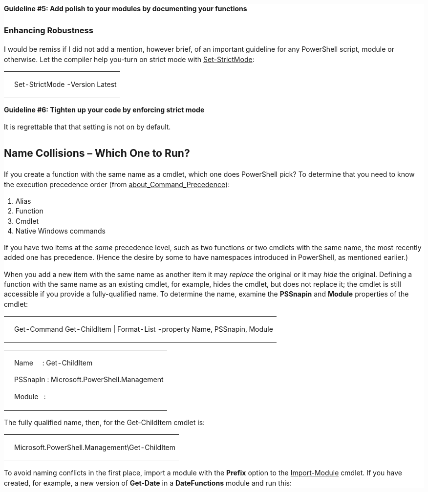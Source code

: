 **Guideline #5: Add polish to your modules by documenting your functions**

### Enhancing Robustness

I would be remiss if I did not add a mention, however brief, of an important guideline for any PowerShell script, module or otherwise. Let the compiler help you-turn on strict mode with [Set-StrictMode](http://technet.microsoft.com/en-us/library/dd347614.aspx):

<table><tbody><tr><td data-settings="hide"></td><td><div><p><span>Set</span><span>-StrictMode</span><span> </span><span>-Version</span><span> </span><span>Latest</span></p></div></td></tr></tbody></table>

**Guideline #6: Tighten up your code by enforcing strict mode**

It is regrettable that that setting is not on by default.

## Name Collisions – Which One to Run?

If you create a function with the same name as a cmdlet, which one does PowerShell pick? To determine that you need to know the execution precedence order (from [about\_Command\_Precedence](http://technet.microsoft.com/en-us/library/dd347579.aspx)):

1.  Alias
2.  Function
3.  Cmdlet
4.  Native Windows commands

If you have two items at the _same_ precedence level, such as two functions or two cmdlets with the same name, the most recently added one has precedence. (Hence the desire by some to have namespaces introduced in PowerShell, as mentioned earlier.)

When you add a new item with the same name as another item it may _replace_ the original or it may _hide_ the original. Defining a function with the same name as an existing cmdlet, for example, hides the cmdlet, but does not replace it; the cmdlet is still accessible if you provide a fully-qualified name. To determine the name, examine the **PSSnapin** and **Module** properties of the cmdlet:

<table><tbody><tr><td data-settings="hide"></td><td><div><p><span>Get-Command</span><span> </span><span>Get-ChildItem</span><span> </span><span>|</span><span> </span><span>Format-List</span><span> </span><span>-property</span><span> </span><span>Name</span><span>,</span><span> </span><span>PSSnapin</span><span>,</span><span> </span><span>Module</span></p></div></td></tr></tbody></table>

<table><tbody><tr><td data-settings="hide"></td><td><div><p><span>Name</span>&nbsp;&nbsp;&nbsp;&nbsp;<span> </span><span>:</span><span> </span><span>Get-ChildItem</span></p><p><span>PSSnapIn</span><span> </span><span>:</span><span> </span><span>Microsoft</span><span>.</span><span>PowerShell</span><span>.</span><span>Management</span></p><p><span>Module</span>&nbsp;&nbsp;<span> </span><span>:</span>&nbsp;&nbsp;&nbsp;&nbsp;&nbsp;&nbsp;&nbsp;&nbsp;&nbsp;&nbsp;<span></span></p></div></td></tr></tbody></table>

The fully qualified name, then, for the Get-ChildItem cmdlet is:

<table><tbody><tr><td data-settings="hide"></td><td><div><p><span>Microsoft</span><span>.</span><span>PowerShell</span><span>.</span><span>Management</span><span>\</span><span>Get-ChildItem</span></p></div></td></tr></tbody></table>

To avoid naming conflicts in the first place, import a module with the **Prefix** option to the [Import-Module](http://technet.microsoft.com/en-us/library/dd819454.aspx) cmdlet. If you have created, for example, a new version of **Get-Date** in a **DateFunctions** module and run this:
